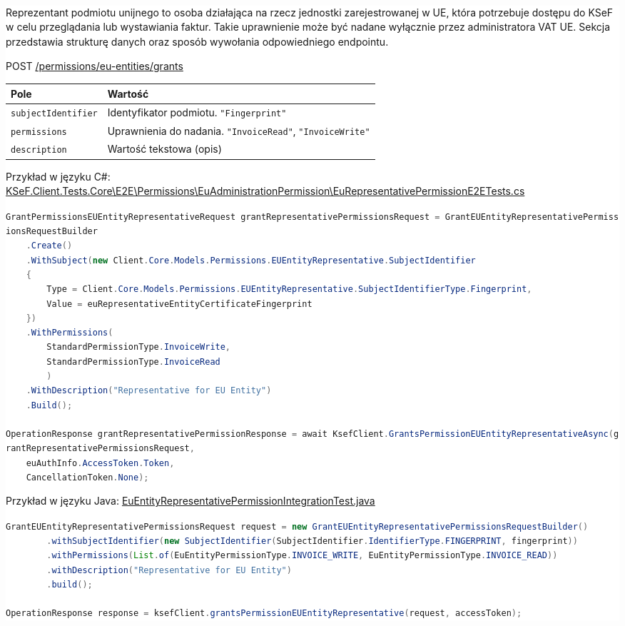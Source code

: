 Reprezentant podmiotu unijnego to osoba działająca na rzecz jednostki zarejestrowanej w UE, która potrzebuje dostępu do KSeF w celu przeglądania lub wystawiania faktur. Takie uprawnienie może być nadane wyłącznie przez administratora VAT UE. Sekcja przedstawia strukturę danych oraz sposób wywołania odpowiedniego endpointu.

POST [/permissions/eu-entities/grants](https://ksef-test.mf.gov.pl/docs/v2/index.html#tag/Nadawanie-uprawnien/paths/~1api~1v2~1permissions~1eu-entities~1grants/post)



| Pole                                       | Wartość                                         |
| :----------------------------------------- | :---------------------------------------------- |
| `subjectIdentifier`                        | Identyfikator podmiotu. `"Fingerprint"`               |
| `permissions`                               | Uprawnienia do nadania. `"InvoiceRead"`, `"InvoiceWrite"`			   |
| `description`                              | Wartość tekstowa (opis)              |

Przykład w języku C#:
[KSeF.Client.Tests.Core\E2E\Permissions\EuAdministrationPermission\EuRepresentativePermissionE2ETests.cs](https://github.com/CIRFMF/ksef-client-csharp/blob/main/KSeF.Client.Tests.Core/E2E/Permissions/EuAdministrationPermission/EuRepresentativePermissionE2ETests.cs)

```csharp
GrantPermissionsEUEntityRepresentativeRequest grantRepresentativePermissionsRequest = GrantEUEntityRepresentativePermissionsRequestBuilder
    .Create()
    .WithSubject(new Client.Core.Models.Permissions.EUEntityRepresentative.SubjectIdentifier
    {
        Type = Client.Core.Models.Permissions.EUEntityRepresentative.SubjectIdentifierType.Fingerprint,
        Value = euRepresentativeEntityCertificateFingerprint
    })
    .WithPermissions(
        StandardPermissionType.InvoiceWrite,
        StandardPermissionType.InvoiceRead
        )
    .WithDescription("Representative for EU Entity")
    .Build();

OperationResponse grantRepresentativePermissionResponse = await KsefClient.GrantsPermissionEUEntityRepresentativeAsync(grantRepresentativePermissionsRequest,
    euAuthInfo.AccessToken.Token,
    CancellationToken.None);
```
Przykład w języku Java:
[EuEntityRepresentativePermissionIntegrationTest.java](https://github.com/CIRFMF/ksef-client-java/blob/main/demo-web-app/src/integrationTest/java/pl/akmf/ksef/sdk/EuEntityRepresentativePermissionIntegrationTest.java)

```java
GrantEUEntityRepresentativePermissionsRequest request = new GrantEUEntityRepresentativePermissionsRequestBuilder()
        .withSubjectIdentifier(new SubjectIdentifier(SubjectIdentifier.IdentifierType.FINGERPRINT, fingerprint))
        .withPermissions(List.of(EuEntityPermissionType.INVOICE_WRITE, EuEntityPermissionType.INVOICE_READ))
        .withDescription("Representative for EU Entity")
        .build();

OperationResponse response = ksefClient.grantsPermissionEUEntityRepresentative(request, accessToken);

```
